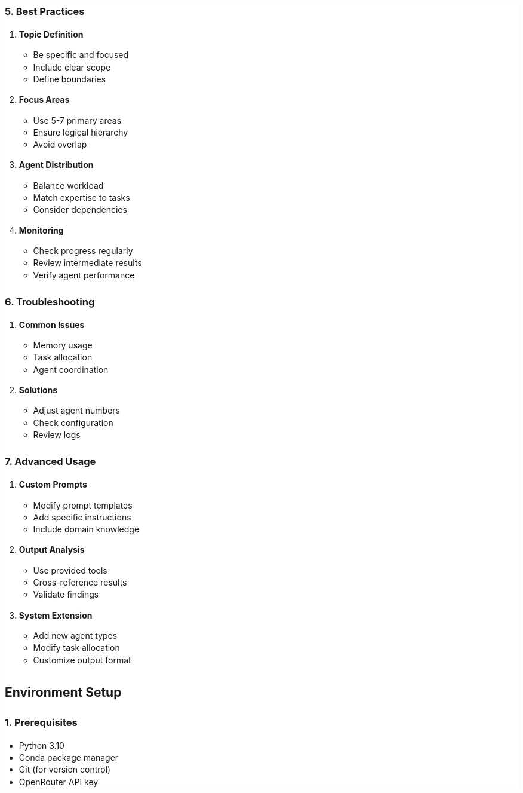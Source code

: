 ### 5. Best Practices

1. **Topic Definition**
   - Be specific and focused
   - Include clear scope
   - Define boundaries

2. **Focus Areas**
   - Use 5-7 primary areas
   - Ensure logical hierarchy
   - Avoid overlap

3. **Agent Distribution**
   - Balance workload
   - Match expertise to tasks
   - Consider dependencies

4. **Monitoring**
   - Check progress regularly
   - Review intermediate results
   - Verify agent performance

### 6. Troubleshooting

1. **Common Issues**
   - Memory usage
   - Task allocation
   - Agent coordination

2. **Solutions**
   - Adjust agent numbers
   - Check configuration
   - Review logs

### 7. Advanced Usage

1. **Custom Prompts**
   - Modify prompt templates
   - Add specific instructions
   - Include domain knowledge

2. **Output Analysis**
   - Use provided tools
   - Cross-reference results
   - Validate findings

3. **System Extension**
   - Add new agent types
   - Modify task allocation
   - Customize output format

## Environment Setup

### 1. Prerequisites
- Python 3.10
- Conda package manager
- Git (for version control)
- OpenRouter API key
